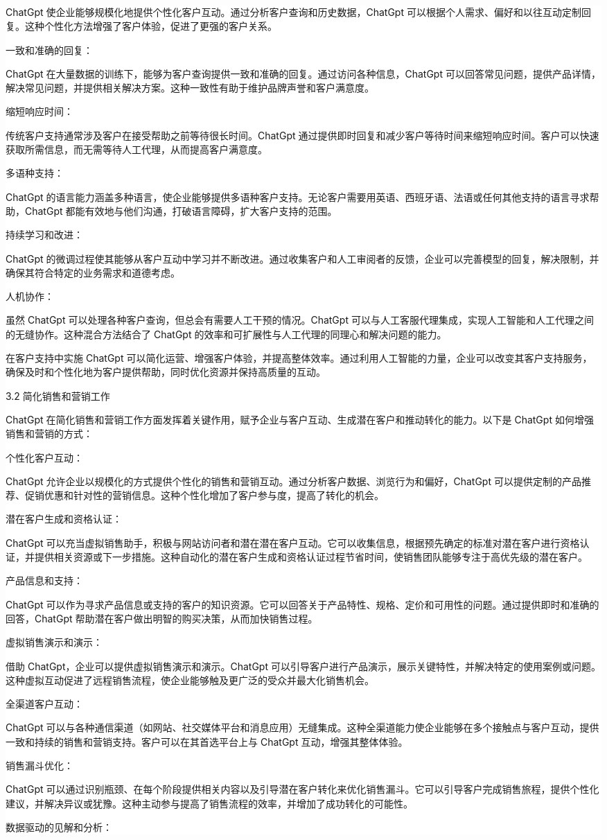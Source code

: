 ChatGpt 使企业能够规模化地提供个性化客户互动。通过分析客户查询和历史数据，ChatGpt 可以根据个人需求、偏好和以往互动定制回复。这种个性化方法增强了客户体验，促进了更强的客户关系。

一致和准确的回复：

ChatGpt 在大量数据的训练下，能够为客户查询提供一致和准确的回复。通过访问各种信息，ChatGpt 可以回答常见问题，提供产品详情，解决常见问题，并提供相关解决方案。这种一致性有助于维护品牌声誉和客户满意度。

缩短响应时间：

传统客户支持通常涉及客户在接受帮助之前等待很长时间。ChatGpt 通过提供即时回复和减少客户等待时间来缩短响应时间。客户可以快速获取所需信息，而无需等待人工代理，从而提高客户满意度。

多语种支持：

ChatGpt 的语言能力涵盖多种语言，使企业能够提供多语种客户支持。无论客户需要用英语、西班牙语、法语或任何其他支持的语言寻求帮助，ChatGpt 都能有效地与他们沟通，打破语言障碍，扩大客户支持的范围。

持续学习和改进：

ChatGpt 的微调过程使其能够从客户互动中学习并不断改进。通过收集客户和人工审阅者的反馈，企业可以完善模型的回复，解决限制，并确保其符合特定的业务需求和道德考虑。

人机协作：

虽然 ChatGpt 可以处理各种客户查询，但总会有需要人工干预的情况。ChatGpt 可以与人工客服代理集成，实现人工智能和人工代理之间的无缝协作。这种混合方法结合了 ChatGpt 的效率和可扩展性与人工代理的同理心和解决问题的能力。

在客户支持中实施 ChatGpt 可以简化运营、增强客户体验，并提高整体效率。通过利用人工智能的力量，企业可以改变其客户支持服务，确保及时和个性化地为客户提供帮助，同时优化资源并保持高质量的互动。

3.2 简化销售和营销工作

ChatGpt 在简化销售和营销工作方面发挥着关键作用，赋予企业与客户互动、生成潜在客户和推动转化的能力。以下是 ChatGpt 如何增强销售和营销的方式：

个性化客户互动：

ChatGpt 允许企业以规模化的方式提供个性化的销售和营销互动。通过分析客户数据、浏览行为和偏好，ChatGpt 可以提供定制的产品推荐、促销优惠和针对性的营销信息。这种个性化增加了客户参与度，提高了转化的机会。

潜在客户生成和资格认证：

ChatGpt 可以充当虚拟销售助手，积极与网站访问者和潜在潜在客户互动。它可以收集信息，根据预先确定的标准对潜在客户进行资格认证，并提供相关资源或下一步措施。这种自动化的潜在客户生成和资格认证过程节省时间，使销售团队能够专注于高优先级的潜在客户。

产品信息和支持：

ChatGpt 可以作为寻求产品信息或支持的客户的知识资源。它可以回答关于产品特性、规格、定价和可用性的问题。通过提供即时和准确的回答，ChatGpt 帮助潜在客户做出明智的购买决策，从而加快销售过程。

虚拟销售演示和演示：

借助 ChatGpt，企业可以提供虚拟销售演示和演示。ChatGpt 可以引导客户进行产品演示，展示关键特性，并解决特定的使用案例或问题。这种虚拟互动促进了远程销售流程，使企业能够触及更广泛的受众并最大化销售机会。

全渠道客户互动：

ChatGpt 可以与各种通信渠道（如网站、社交媒体平台和消息应用）无缝集成。这种全渠道能力使企业能够在多个接触点与客户互动，提供一致和持续的销售和营销支持。客户可以在其首选平台上与 ChatGpt 互动，增强其整体体验。

销售漏斗优化：

ChatGpt 可以通过识别瓶颈、在每个阶段提供相关内容以及引导潜在客户转化来优化销售漏斗。它可以引导客户完成销售旅程，提供个性化建议，并解决异议或犹豫。这种主动参与提高了销售流程的效率，并增加了成功转化的可能性。

数据驱动的见解和分析：
